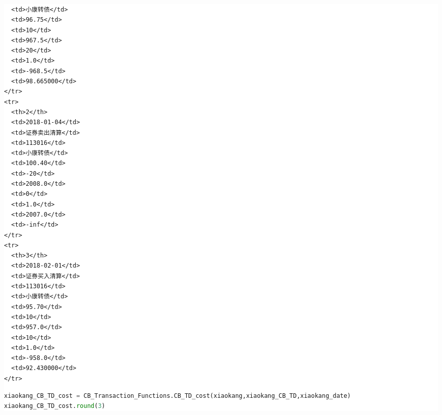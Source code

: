       <td>小康转债</td>
      <td>96.75</td>
      <td>10</td>
      <td>967.5</td>
      <td>20</td>
      <td>1.0</td>
      <td>-968.5</td>
      <td>98.665000</td>
    </tr>
    <tr>
      <th>2</th>
      <td>2018-01-04</td>
      <td>证券卖出清算</td>
      <td>113016</td>
      <td>小康转债</td>
      <td>100.40</td>
      <td>-20</td>
      <td>2008.0</td>
      <td>0</td>
      <td>1.0</td>
      <td>2007.0</td>
      <td>-inf</td>
    </tr>
    <tr>
      <th>3</th>
      <td>2018-02-01</td>
      <td>证券买入清算</td>
      <td>113016</td>
      <td>小康转债</td>
      <td>95.70</td>
      <td>10</td>
      <td>957.0</td>
      <td>10</td>
      <td>1.0</td>
      <td>-958.0</td>
      <td>92.430000</td>
    </tr>
  </tbody>
</table>
</div>




```python
xiaokang_CB_TD_cost = CB_Transaction_Functions.CB_TD_cost(xiaokang,xiaokang_CB_TD,xiaokang_date)
xiaokang_CB_TD_cost.round(3)
```




<div>


